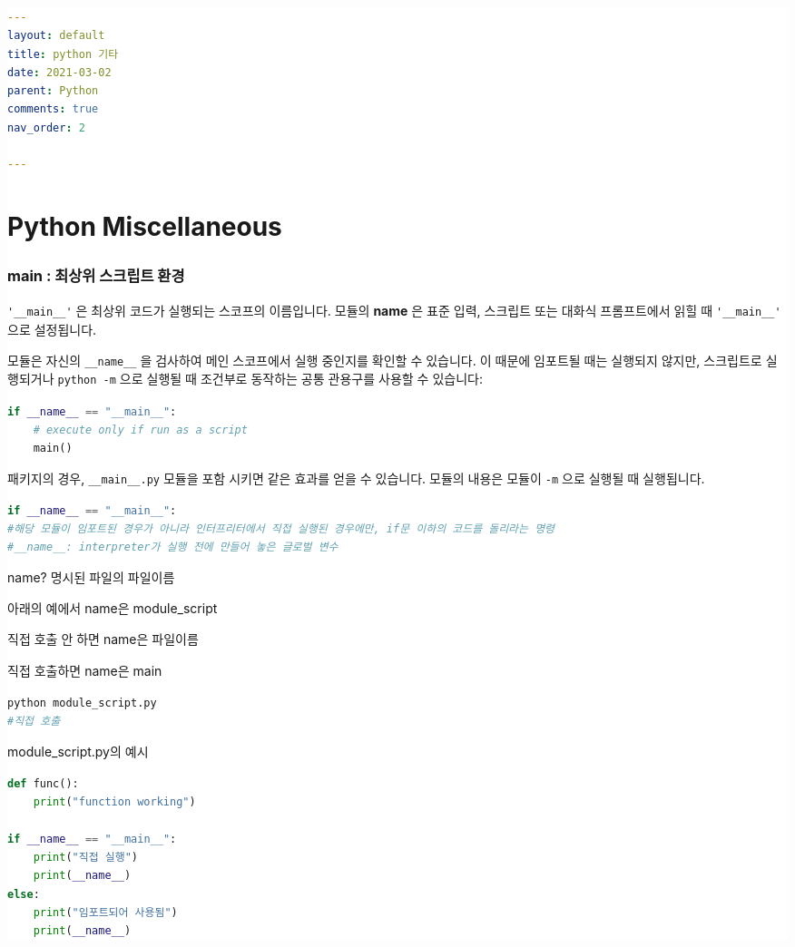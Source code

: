 ```yaml
---
layout: default
title: python 기타
date: 2021-03-02
parent: Python
comments: true
nav_order: 2

---
```




# Python Miscellaneous



### main : 최상위 스크립트 환경

`'__main__'` 은 최상위 코드가 실행되는 스코프의 이름입니다. 모듈의 __name__ 은 표준 입력, 스크립트 또는 대화식 프롬프트에서 읽힐 때 `'__main__'` 으로 설정됩니다.

모듈은 자신의 `__name__` 을 검사하여 메인 스코프에서 실행 중인지를 확인할 수 있습니다. 이 때문에 임포트될 때는 실행되지 않지만, 스크립트로 실행되거나 `python -m` 으로 실행될 때 조건부로 동작하는 공통 관용구를 사용할 수 있습니다:

```python
if __name__ == "__main__":
    # execute only if run as a script
    main()
```

패키지의 경우, `__main__.py` 모듈을 포함 시키면 같은 효과를 얻을 수 있습니다. 모듈의 내용은 모듈이 `-m` 으로 실행될 때 실행됩니다.

```python
if __name__ == "__main__":
#해당 모듈이 임포트된 경우가 아니라 인터프리터에서 직접 실행된 경우에만, if문 이하의 코드를 돌리라는 명령
#__name__: interpreter가 실행 전에 만들어 놓은 글로벌 변수
```

name? 명시된 파일의 파일이름

아래의 예에서 name은 module_script

직접 호출 안 하면 name은 파일이름

직접 호출하면 name은 main 

```bash
python module_script.py 
#직접 호출
```



module_script.py의 예시

```python
def func():
    print("function working")

if __name__ == "__main__":
    print("직접 실행")
    print(__name__)
else:
    print("임포트되어 사용됨")
    print(__name__)
```
